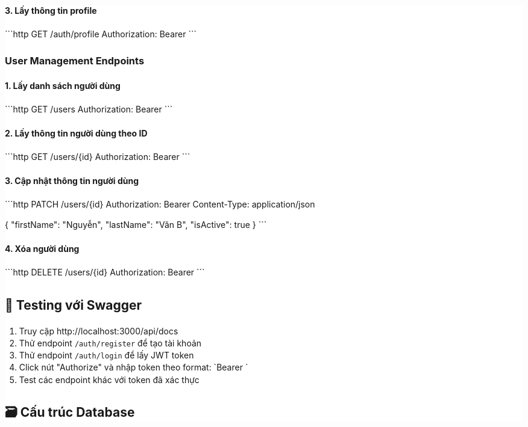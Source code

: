 #### 3. Lấy thông tin profile

\`\`\`http
GET /auth/profile
Authorization: Bearer <your-jwt-token>
\`\`\`

### User Management Endpoints

#### 1. Lấy danh sách người dùng

\`\`\`http
GET /users
Authorization: Bearer <your-jwt-token>
\`\`\`

#### 2. Lấy thông tin người dùng theo ID

\`\`\`http
GET /users/{id}
Authorization: Bearer <your-jwt-token>
\`\`\`

#### 3. Cập nhật thông tin người dùng

\`\`\`http
PATCH /users/{id}
Authorization: Bearer <your-jwt-token>
Content-Type: application/json

{
"firstName": "Nguyễn",
"lastName": "Văn B",
"isActive": true
}
\`\`\`

#### 4. Xóa người dùng

\`\`\`http
DELETE /users/{id}
Authorization: Bearer <your-jwt-token>
\`\`\`

## 🧪 Testing với Swagger

1. Truy cập http://localhost:3000/api/docs
2. Thử endpoint `/auth/register` để tạo tài khoản
3. Thử endpoint `/auth/login` để lấy JWT token
4. Click nút "Authorize" và nhập token theo format: \`Bearer <your-token>\`
5. Test các endpoint khác với token đã xác thực

## 🗃️ Cấu trúc Database
